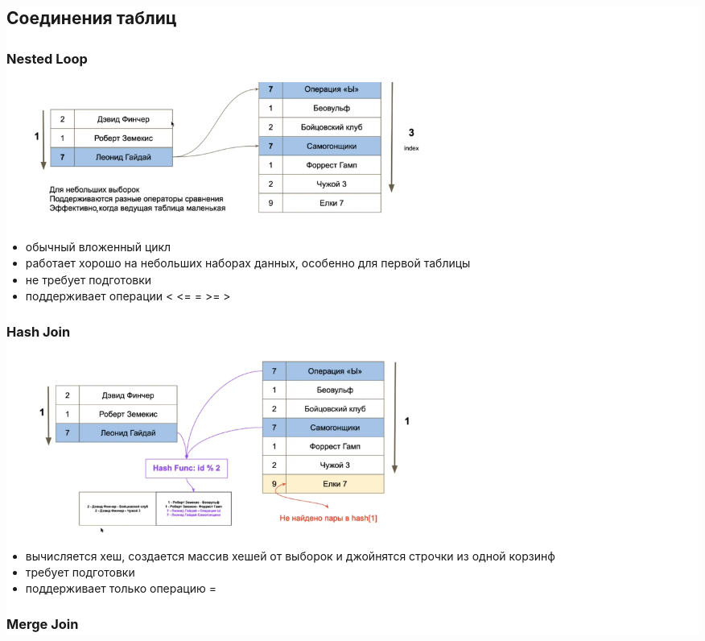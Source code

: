 ## Соединения таблиц

### Nested Loop

<img src="../_resources/12d4646bfd8fa050e8f458ad9d08e27c.png" alt="12d4646bfd8fa050e8f458ad9d08e27c.png" width="536" height="176" class="jop-noMdConv">

- обычный вложенный цикл
- работает хорошо на небольших наборах данных, особенно для первой таблицы
- не требует подготовки
- поддерживает операции &lt; <= = &gt;= >

### Hash Join

<img src="../_resources/74246e79fbe875ba1033976bdb61c0d1.png" alt="74246e79fbe875ba1033976bdb61c0d1.png" width="539" height="220" class="jop-noMdConv">

- вычисляется хеш, создается массив хешей от выборок и джойнятся строчки из одной корзинф
- требует подготовки
- поддерживает только операцию =

### Merge Join
